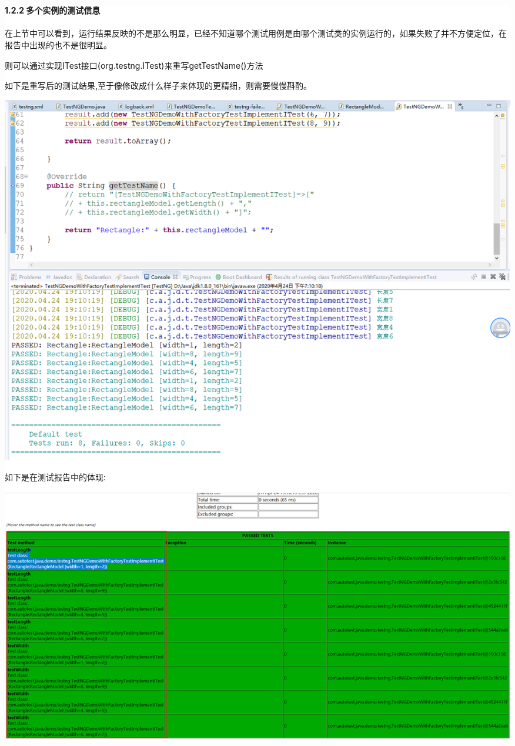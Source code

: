 #### 1.2.2 多个实例的测试信息

在上节中可以看到，运行结果反映的不是那么明显，已经不知道哪个测试用例是由哪个测试类的实例运行的，如果失败了并不方便定位，在报告中出现的也不是很明显。

则可以通过实现ITest接口(org.testng.ITest)来重写getTestName()方法

如下是重写后的测试结果,至于像修改成什么样子来体现的更精细，则需要慢慢斟酌。

![实现Itest重写方法名称](./images/testng概览/重写Itest并修改测试用例名称.png)

如下是在测试报告中的体现:

![实现Itest之后的测试报告变化](./images/testng概览/重写itest之后的测试报告展示.png)
